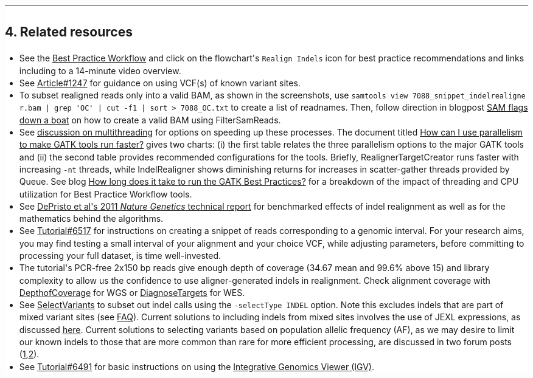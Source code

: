 <hr />
<p><a name="section4"></a></p>
<h2>4. Related resources</h2>
<ul>
<li>See the <a href="https://www.broadinstitute.org/gatk/guide/bp_step.php?p=1">Best Practice Workflow</a> and click on the flowchart's <code>Realign Indels</code> icon for best practice recommendations and links including to a 14-minute video overview.</li>
<li>See <a href="https://www.broadinstitute.org/gatk/guide/article?id=1247">Article#1247</a> for guidance on using VCF(s) of known variant sites. </li>
<li>To subset realigned reads only into a valid BAM, as shown in the screenshots, use <code>samtools view 7088_snippet_indelrealigner.bam | grep 'OC' | cut -f1 | sort &gt; 7088_OC.txt</code> to create a list of readnames. Then, follow direction in blogpost <a href="https://www.broadinstitute.org/gatk/blog?id=7019">SAM flags down a boat</a> on how to create a valid BAM using FilterSamReads. </li>
<li>See <a href="https://www.broadinstitute.org/gatk/guide/tagged?tag=multithreading">discussion on multithreading</a> for options on speeding up these processes. The document titled <a href="http://gatkforums.broadinstitute.org/gatk/discussion/1975/">How can I use parallelism to make GATK tools run faster?</a> gives two charts: (i) the first table relates the three parallelism options to the major GATK tools and (ii) the second table provides recommended configurations for the tools. Briefly, RealignerTargetCreator runs faster with increasing <code>-nt</code> threads, while IndelRealigner shows diminishing returns for increases in scatter-gather threads provided by Queue. See blog <a href="https://www.broadinstitute.org/gatk/blog?id=7249">How long does it take to run the GATK Best Practices?</a> for a breakdown of the impact of threading and CPU utilization for Best Practice Workflow tools. </li>
<li>See <a href="http://www.nature.com/ng/journal/v43/n5/full/ng.806.html">DePristo et al's 2011 <em>Nature Genetics</em> technical report</a> for benchmarked effects of indel realignment as well as for the mathematics behind the algorithms.</li>
<li>See <a href="http://gatkforums.broadinstitute.org/gatk/discussion/6517">Tutorial#6517</a> for instructions on creating a snippet of reads corresponding to a genomic interval. For your research aims, you may find testing a small interval of your alignment and your choice VCF, while adjusting parameters, before committing to processing your full dataset, is time well-invested. </li>
<li>The tutorial's PCR-free 2x150 bp reads give enough depth of coverage (34.67 mean and 99.6% above 15) and library complexity to allow us the confidence to use aligner-generated indels in realignment. Check alignment coverage with <a href="https://www.broadinstitute.org/gatk/guide/tooldocs/org_broadinstitute_gatk_tools_walkers_coverage_DepthOfCoverage.php">DepthofCoverage</a> for WGS or <a href="https://www.broadinstitute.org/gatk/guide/tooldocs/org_broadinstitute_gatk_tools_walkers_diagnostics_diagnosetargets_DiagnoseTargets.php">DiagnoseTargets</a> for WES.</li>
<li>See <a href="https://www.broadinstitute.org/gatk/guide/tooldocs/org_broadinstitute_gatk_tools_walkers_variantutils_SelectVariants.php">SelectVariants</a> to subset out indel calls using the <code>-selectType INDEL</code> option. Note this excludes indels that are part of mixed variant sites (see <a href="http://gatkforums.broadinstitute.org/gatk/discussion/3682/">FAQ</a>). Current solutions to including indels from mixed sites involves the use of JEXL expressions, as discussed <a href="http://gatkforums.broadinstitute.org/gatk/discussion/1255/what-are-jexl-expressions-and-how-can-i-use-them-with-the-gatk">here</a>. Current solutions to selecting variants based on population allelic frequency (AF), as we may desire to limit our known indels to those that are more common than rare for more efficient processing, are discussed in two forum posts (<a href="http://gatkforums.broadinstitute.org/gatk/discussion/6526/selectvariants-af-with-multiallelic-variants">1</a>,<a href="http://gatkforums.broadinstitute.org/gatk/discussion/comment/21120#Comment_21120">2</a>). </li>
<li>See <a href="http://gatkforums.broadinstitute.org/discussion/6491/">Tutorial#6491</a> for basic instructions on using the <a href="http://www.broadinstitute.org/igv/">Integrative Genomics Viewer (IGV)</a>. </li>
</ul>
<p><a name="bottom"></a></p>